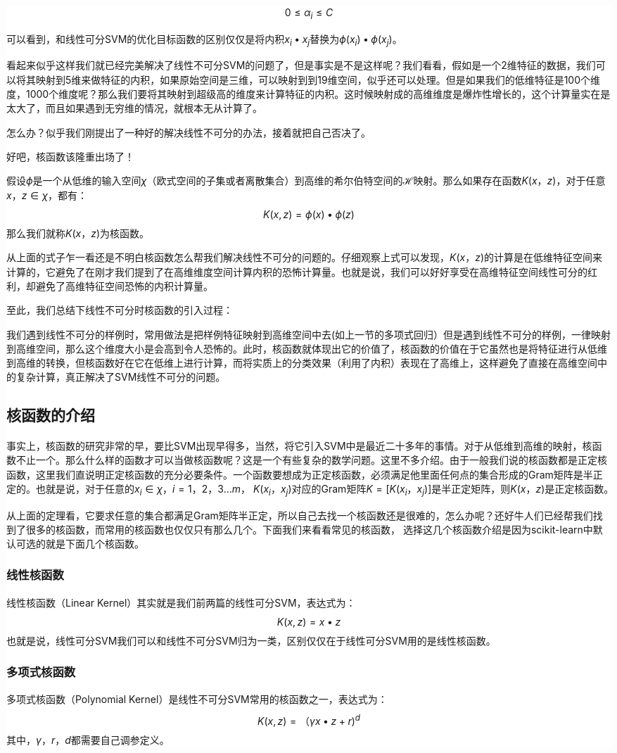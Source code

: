 $$
0 \leq \alpha_i \leq C
$$

可以看到，和线性可分SVM的优化目标函数的区别仅仅是将内积$x_i \bullet x_j$替换为$\phi(x_i) \bullet \phi(x_j)$。

看起来似乎这样我们就已经完美解决了线性不可分SVM的问题了，但是事实是不是这样呢？我们看看，假如是一个2维特征的数据，我们可以将其映射到5维来做特征的内积，如果原始空间是三维，可以映射到到19维空间，似乎还可以处理。但是如果我们的低维特征是100个维度，1000个维度呢？那么我们要将其映射到超级高的维度来计算特征的内积。这时候映射成的高维维度是爆炸性增长的，这个计算量实在是太大了，而且如果遇到无穷维的情况，就根本无从计算了。

怎么办？似乎我们刚提出了一种好的解决线性不可分的办法，接着就把自己否决了。

好吧，核函数该隆重出场了！

假设$\phi$是一个从低维的输入空间$\chi$（欧式空间的子集或者离散集合）到高维的希尔伯特空间的$\mathcal{H}$映射。那么如果存在函数$K(x，z)$，对于任意$x， z \in \chi$，都有：
$$
K(x, z) = \phi(x) \bullet \phi(z)
$$
那么我们就称$K(x， z)$为核函数。

从上面的式子乍一看还是不明白核函数怎么帮我们解决线性不可分的问题的。仔细观察上式可以发现，$K(x， z)$的计算是在低维特征空间来计算的，它避免了在刚才我们提到了在高维维度空间计算内积的恐怖计算量。也就是说，我们可以好好享受在高维特征空间线性可分的红利，却避免了高维特征空间恐怖的内积计算量。

至此，我们总结下线性不可分时核函数的引入过程：

我们遇到线性不可分的样例时，常用做法是把样例特征映射到高维空间中去(如上一节的多项式回归）但是遇到线性不可分的样例，一律映射到高维空间，那么这个维度大小是会高到令人恐怖的。此时，核函数就体现出它的价值了，核函数的价值在于它虽然也是将特征进行从低维到高维的转换，但核函数好在它在低维上进行计算，而将实质上的分类效果（利用了内积）表现在了高维上，这样避免了直接在高维空间中的复杂计算，真正解决了SVM线性不可分的问题。

## 核函数的介绍

事实上，核函数的研究非常的早，要比SVM出现早得多，当然，将它引入SVM中是最近二十多年的事情。对于从低维到高维的映射，核函数不止一个。那么什么样的函数才可以当做核函数呢？这是一个有些复杂的数学问题。这里不多介绍。由于一般我们说的核函数都是正定核函数，这里我们直说明正定核函数的充分必要条件。一个函数要想成为正定核函数，必须满足他里面任何点的集合形成的Gram矩阵是半正定的。也就是说，对于任意的$x_i \in \chi ， i=1，2，3...m$， $K(x_i，x_j)$对应的Gram矩阵$K = \bigg[ K(x_i， x_j )\bigg]$是半正定矩阵，则$K(x，z)$是正定核函数。　

从上面的定理看，它要求任意的集合都满足Gram矩阵半正定，所以自己去找一个核函数还是很难的，怎么办呢？还好牛人们已经帮我们找到了很多的核函数，而常用的核函数也仅仅只有那么几个。下面我们来看看常见的核函数， 选择这几个核函数介绍是因为scikit-learn中默认可选的就是下面几个核函数。

### 线性核函数

线性核函数（Linear Kernel）其实就是我们前两篇的线性可分SVM，表达式为：
$$
K(x, z) = x \bullet z
$$
也就是说，线性可分SVM我们可以和线性不可分SVM归为一类，区别仅仅在于线性可分SVM用的是线性核函数。



### 多项式核函数

多项式核函数（Polynomial Kernel）是线性不可分SVM常用的核函数之一，表达式为：
$$
K(x, z) = （\gamma x \bullet z  + r)^d
$$
其中，$\gamma， r， d$都需要自己调参定义。
